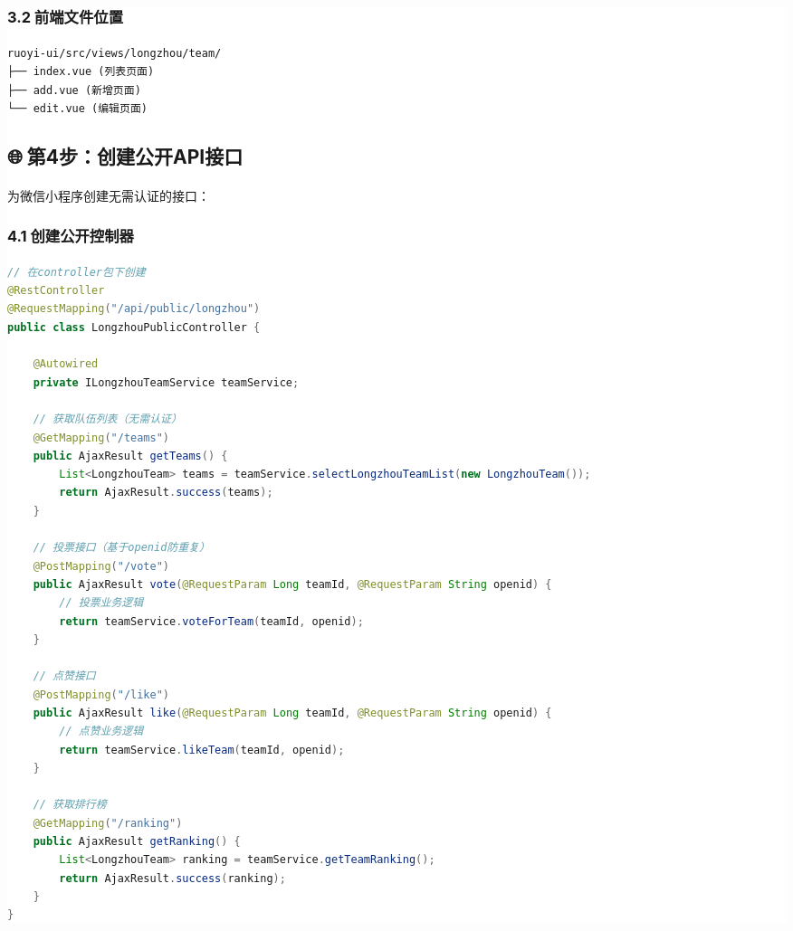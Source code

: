 ### 3.2 前端文件位置
```
ruoyi-ui/src/views/longzhou/team/
├── index.vue (列表页面)
├── add.vue (新增页面)  
└── edit.vue (编辑页面)
```

## 🌐 第4步：创建公开API接口

为微信小程序创建无需认证的接口：

### 4.1 创建公开控制器
```java
// 在controller包下创建
@RestController
@RequestMapping("/api/public/longzhou")
public class LongzhouPublicController {
    
    @Autowired
    private ILongzhouTeamService teamService;
    
    // 获取队伍列表（无需认证）
    @GetMapping("/teams")
    public AjaxResult getTeams() {
        List<LongzhouTeam> teams = teamService.selectLongzhouTeamList(new LongzhouTeam());
        return AjaxResult.success(teams);
    }
    
    // 投票接口（基于openid防重复）
    @PostMapping("/vote")
    public AjaxResult vote(@RequestParam Long teamId, @RequestParam String openid) {
        // 投票业务逻辑
        return teamService.voteForTeam(teamId, openid);
    }
    
    // 点赞接口
    @PostMapping("/like")  
    public AjaxResult like(@RequestParam Long teamId, @RequestParam String openid) {
        // 点赞业务逻辑
        return teamService.likeTeam(teamId, openid);
    }
    
    // 获取排行榜
    @GetMapping("/ranking")
    public AjaxResult getRanking() {
        List<LongzhouTeam> ranking = teamService.getTeamRanking();
        return AjaxResult.success(ranking);
    }
}
```
